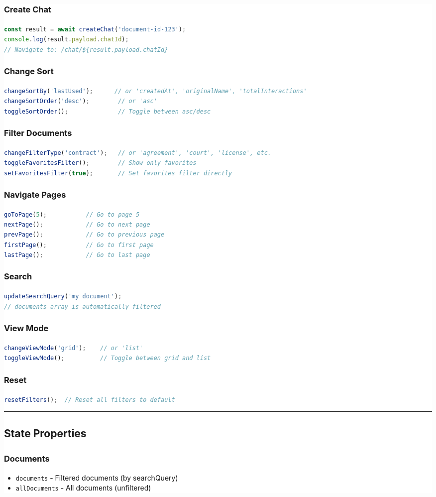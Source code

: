 ### Create Chat
```javascript
const result = await createChat('document-id-123');
console.log(result.payload.chatId);
// Navigate to: /chat/${result.payload.chatId}
```

### Change Sort
```javascript
changeSortBy('lastUsed');      // or 'createdAt', 'originalName', 'totalInteractions'
changeSortOrder('desc');        // or 'asc'
toggleSortOrder();              // Toggle between asc/desc
```

### Filter Documents
```javascript
changeFilterType('contract');   // or 'agreement', 'court', 'license', etc.
toggleFavoritesFilter();        // Show only favorites
setFavoritesFilter(true);       // Set favorites filter directly
```

### Navigate Pages
```javascript
goToPage(5);           // Go to page 5
nextPage();            // Go to next page
prevPage();            // Go to previous page
firstPage();           // Go to first page
lastPage();            // Go to last page
```

### Search
```javascript
updateSearchQuery('my document');
// documents array is automatically filtered
```

### View Mode
```javascript
changeViewMode('grid');    // or 'list'
toggleViewMode();          // Toggle between grid and list
```

### Reset
```javascript
resetFilters();  // Reset all filters to default
```

---

## State Properties

### Documents
- `documents` - Filtered documents (by searchQuery)
- `allDocuments` - All documents (unfiltered)

